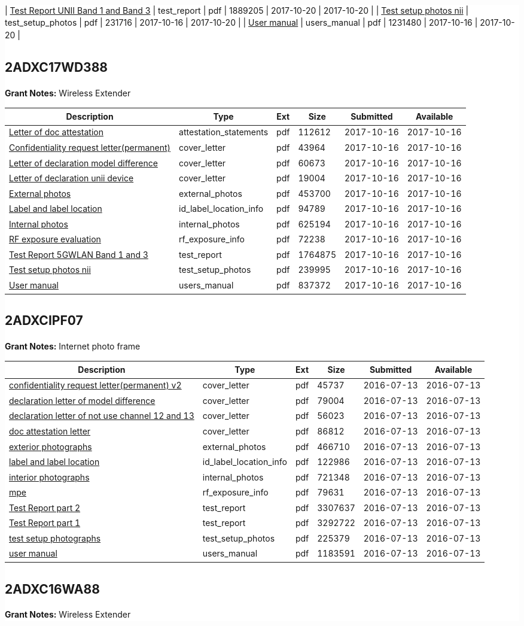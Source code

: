 | [Test Report UNII Band 1 and Band 3](2ADXC17WM388/979a6a3f5547a2cf93651521ea552412/3612402.pdf) | test_report | pdf | 1889205 | 2017-10-20 | 2017-10-20 |
| [Test setup photos nii](2ADXC17WM388/979a6a3f5547a2cf93651521ea552412/3605335.pdf) | test_setup_photos | pdf | 231716 | 2017-10-16 | 2017-10-20 |
| [User manual](2ADXC17WM388/979a6a3f5547a2cf93651521ea552412/3605336.pdf) | users_manual | pdf | 1231480 | 2017-10-16 | 2017-10-20 |
## 2ADXC17WD388
**Grant Notes:** Wireless Extender

| Description | Type | Ext | Size | Submitted | Available |
| ----------- | ---- | --- | ---- | --------- | --------- |
| [Letter of doc attestation](2ADXC17WD388/3bd33af433560b93a620cade2cbd3a18/3605156.pdf) | attestation_statements | pdf | 112612 | 2017-10-16 | 2017-10-16 |
| [Confidentiality request letter(permanent)](2ADXC17WD388/3bd33af433560b93a620cade2cbd3a18/3605149.pdf) | cover_letter | pdf | 43964 | 2017-10-16 | 2017-10-16 |
| [Letter of declaration model difference](2ADXC17WD388/3bd33af433560b93a620cade2cbd3a18/3605153.pdf) | cover_letter | pdf | 60673 | 2017-10-16 | 2017-10-16 |
| [Letter of declaration unii device](2ADXC17WD388/3bd33af433560b93a620cade2cbd3a18/3605155.pdf) | cover_letter | pdf | 19004 | 2017-10-16 | 2017-10-16 |
| [External photos](2ADXC17WD388/3bd33af433560b93a620cade2cbd3a18/3605150.pdf) | external_photos | pdf | 453700 | 2017-10-16 | 2017-10-16 |
| [Label and label location](2ADXC17WD388/3bd33af433560b93a620cade2cbd3a18/3605152.pdf) | id_label_location_info | pdf | 94789 | 2017-10-16 | 2017-10-16 |
| [Internal photos](2ADXC17WD388/3bd33af433560b93a620cade2cbd3a18/3605151.pdf) | internal_photos | pdf | 625194 | 2017-10-16 | 2017-10-16 |
| [RF exposure evaluation](2ADXC17WD388/3bd33af433560b93a620cade2cbd3a18/3605158.pdf) | rf_exposure_info | pdf | 72238 | 2017-10-16 | 2017-10-16 |
| [Test Report 5GWLAN Band 1 and 3](2ADXC17WD388/3bd33af433560b93a620cade2cbd3a18/3605295.pdf) | test_report | pdf | 1764875 | 2017-10-16 | 2017-10-16 |
| [Test setup photos nii](2ADXC17WD388/3bd33af433560b93a620cade2cbd3a18/3605161.pdf) | test_setup_photos | pdf | 239995 | 2017-10-16 | 2017-10-16 |
| [User manual](2ADXC17WD388/3bd33af433560b93a620cade2cbd3a18/3605162.pdf) | users_manual | pdf | 837372 | 2017-10-16 | 2017-10-16 |
## 2ADXCIPF07
**Grant Notes:** Internet photo frame

| Description | Type | Ext | Size | Submitted | Available |
| ----------- | ---- | --- | ---- | --------- | --------- |
| [confidentiality request letter(permanent) v2](2ADXCIPF07/3218df088ad5a342710ae70ac7887256/3060520.pdf) | cover_letter | pdf | 45737 | 2016-07-13 | 2016-07-13 |
| [declaration letter of model difference](2ADXCIPF07/3218df088ad5a342710ae70ac7887256/3060522.pdf) | cover_letter | pdf | 79004 | 2016-07-13 | 2016-07-13 |
| [declaration letter of not use channel 12 and 13](2ADXCIPF07/3218df088ad5a342710ae70ac7887256/3060524.pdf) | cover_letter | pdf | 56023 | 2016-07-13 | 2016-07-13 |
| [doc attestation letter](2ADXCIPF07/3218df088ad5a342710ae70ac7887256/3060526.pdf) | cover_letter | pdf | 86812 | 2016-07-13 | 2016-07-13 |
| [exterior photographs](2ADXCIPF07/3218df088ad5a342710ae70ac7887256/3060525.pdf) | external_photos | pdf | 466710 | 2016-07-13 | 2016-07-13 |
| [label and label location](2ADXCIPF07/3218df088ad5a342710ae70ac7887256/3060532.pdf) | id_label_location_info | pdf | 122986 | 2016-07-13 | 2016-07-13 |
| [interior photographs](2ADXCIPF07/3218df088ad5a342710ae70ac7887256/3060527.pdf) | internal_photos | pdf | 721348 | 2016-07-13 | 2016-07-13 |
| [mpe](2ADXCIPF07/3218df088ad5a342710ae70ac7887256/3060534.pdf) | rf_exposure_info | pdf | 79631 | 2016-07-13 | 2016-07-13 |
| [Test Report part 2](2ADXCIPF07/3218df088ad5a342710ae70ac7887256/3060529.pdf) | test_report | pdf | 3307637 | 2016-07-13 | 2016-07-13 |
| [Test Report part 1](2ADXCIPF07/3218df088ad5a342710ae70ac7887256/3060530.pdf) | test_report | pdf | 3292722 | 2016-07-13 | 2016-07-13 |
| [test setup photographs](2ADXCIPF07/3218df088ad5a342710ae70ac7887256/3060523.pdf) | test_setup_photos | pdf | 225379 | 2016-07-13 | 2016-07-13 |
| [user manual](2ADXCIPF07/3218df088ad5a342710ae70ac7887256/3060528.pdf) | users_manual | pdf | 1183591 | 2016-07-13 | 2016-07-13 |
## 2ADXC16WA88
**Grant Notes:** Wireless Extender
